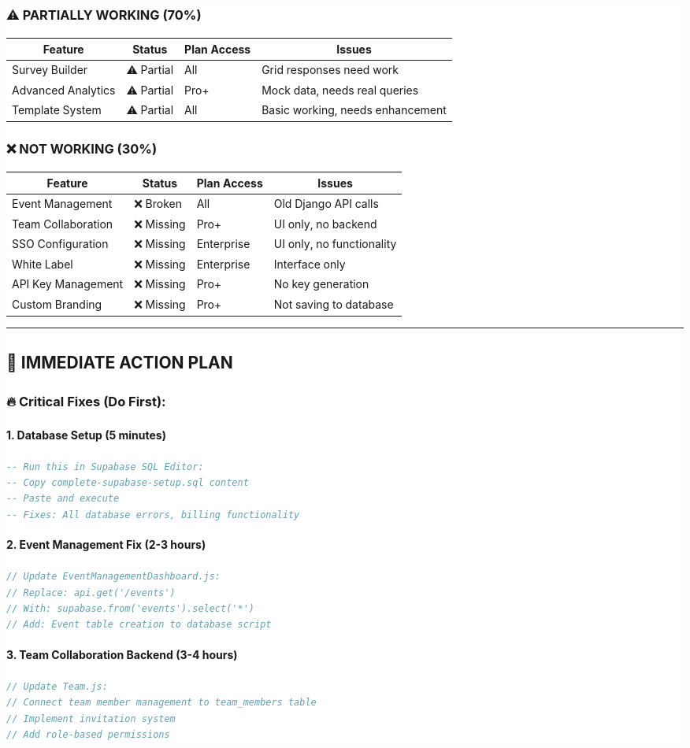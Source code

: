 ### **⚠️ PARTIALLY WORKING (70%)**
| Feature | Status | Plan Access | Issues |
|---------|--------|-------------|--------|
| Survey Builder | ⚠️ Partial | All | Grid responses need work |
| Advanced Analytics | ⚠️ Partial | Pro+ | Mock data, needs real queries |
| Template System | ⚠️ Partial | All | Basic working, needs enhancement |

### **❌ NOT WORKING (30%)**
| Feature | Status | Plan Access | Issues |
|---------|--------|-------------|--------|
| Event Management | ❌ Broken | All | Old Django API calls |
| Team Collaboration | ❌ Missing | Pro+ | UI only, no backend |
| SSO Configuration | ❌ Missing | Enterprise | UI only, no functionality |
| White Label | ❌ Missing | Enterprise | Interface only |
| API Key Management | ❌ Missing | Pro+ | No key generation |
| Custom Branding | ❌ Missing | Pro+ | Not saving to database |

---

## 🚀 **IMMEDIATE ACTION PLAN**

### **🔥 Critical Fixes (Do First):**

#### **1. Database Setup (5 minutes)**
```sql
-- Run this in Supabase SQL Editor:
-- Copy complete-supabase-setup.sql content
-- Paste and execute
-- Fixes: All database errors, billing functionality
```

#### **2. Event Management Fix (2-3 hours)**
```javascript
// Update EventManagementDashboard.js:
// Replace: api.get('/events')
// With: supabase.from('events').select('*')
// Add: Event table creation to database script
```

#### **3. Team Collaboration Backend (3-4 hours)**
```javascript
// Update Team.js:
// Connect team member management to team_members table
// Implement invitation system
// Add role-based permissions
```
